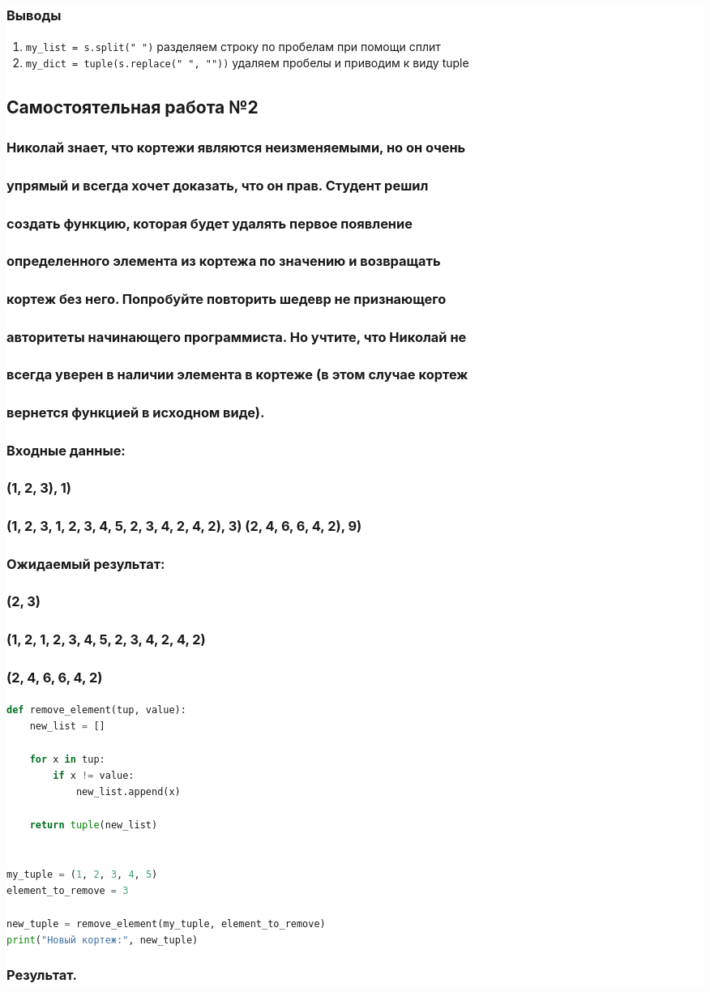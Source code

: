 ### Выводы

1. `my_list = s.split(" ")` разделяем строку по пробелам при помощи сплит
2. `my_dict = tuple(s.replace(" ", ""))` удаляем пробелы и приводим к виду tuple
  
## Самостоятельная работа №2
### Николай знает, что кортежи являются неизменяемыми, но он очень
### упрямый и всегда хочет доказать, что он прав. Студент решил
### создать функцию, которая будет удалять первое появление
### определенного элемента из кортежа по значению и возвращать
### кортеж без него. Попробуйте повторить шедевр не признающего
### авторитеты начинающего программиста. Но учтите, что Николай не
### всегда уверен в наличии элемента в кортеже (в этом случае кортеж
### вернется функцией в исходном виде).
### Входные данные:
### (1, 2, 3), 1)
### (1, 2, 3, 1, 2, 3, 4, 5, 2, 3, 4, 2, 4, 2), 3) (2, 4, 6, 6, 4, 2), 9)
### Ожидаемый результат:
### (2, 3)
### (1, 2, 1, 2, 3, 4, 5, 2, 3, 4, 2, 4, 2)
### (2, 4, 6, 6, 4, 2)

```python
def remove_element(tup, value):
    new_list = []

    for x in tup:
        if x != value:
            new_list.append(x)

    return tuple(new_list)


my_tuple = (1, 2, 3, 4, 5)
element_to_remove = 3

new_tuple = remove_element(my_tuple, element_to_remove)
print("Новый кортеж:", new_tuple)
```
### Результат.
